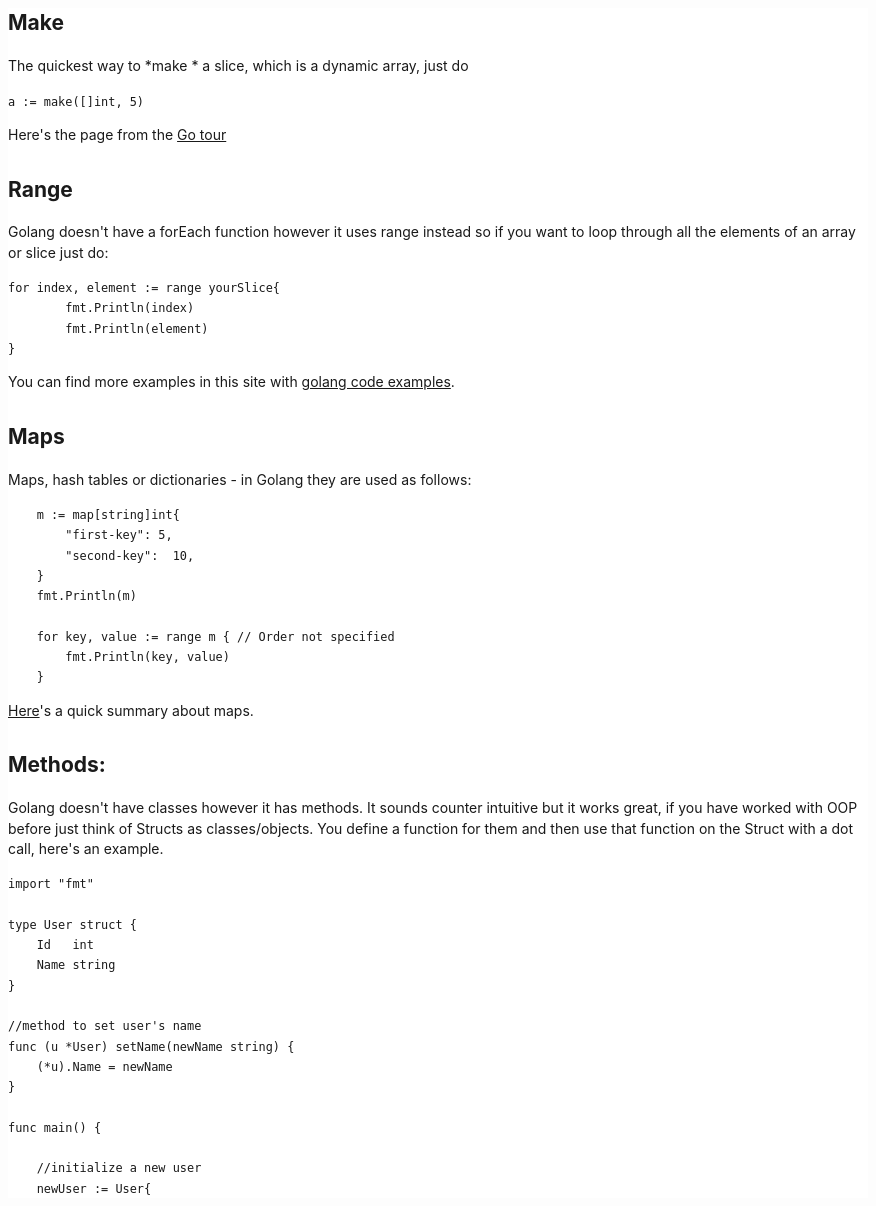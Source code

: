 

## Make

The quickest way to *make * a slice, which is a dynamic array, just do 
```
a := make([]int, 5)
``` 
Here's the page from the [Go tour](https://go.dev/tour/moretypes/13)

## Range

Golang doesn't have a forEach function however it uses range instead so if you want to loop through all the elements of an array or slice just do:

```
for index, element := range yourSlice{
        fmt.Println(index)
        fmt.Println(element)
}
``` 

You can find more examples in this site with [golang code examples](https://gobyexample.com/range).


## Maps

Maps, hash tables or dictionaries - in Golang they are used as follows:

```
	m := map[string]int{
		"first-key": 5,
		"second-key":  10,
	}
	fmt.Println(m) 

	for key, value := range m { // Order not specified
		fmt.Println(key, value)
	}
``` 

[Here](https://gobyexample.com/maps)'s a quick summary about maps.


## Methods:

Golang doesn't have classes however it has methods. It sounds counter intuitive but it works great, if you have worked with OOP before just think of Structs as classes/objects. You define a function for them and then use that function on the Struct with a dot call, here's an example.


```
import "fmt"

type User struct {
	Id   int
	Name string
}

//method to set user's name
func (u *User) setName(newName string) {
	(*u).Name = newName
}

func main() {

	//initialize a new user
	newUser := User{
```